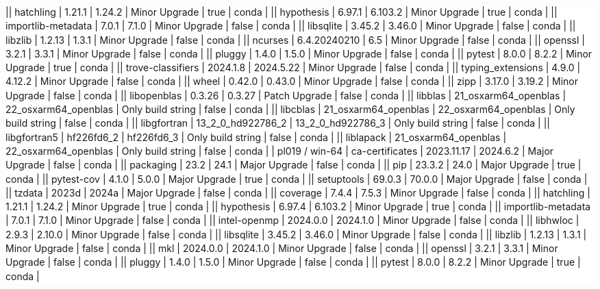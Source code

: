 || hatchling | 1.21.1 | 1.24.2 | Minor Upgrade | true | conda |
|| hypothesis | 6.97.1 | 6.103.2 | Minor Upgrade | true | conda |
|| importlib-metadata | 7.0.1 | 7.1.0 | Minor Upgrade | false | conda |
|| libsqlite | 3.45.2 | 3.46.0 | Minor Upgrade | false | conda |
|| libzlib | 1.2.13 | 1.3.1 | Minor Upgrade | false | conda |
|| ncurses | 6.4.20240210 | 6.5 | Minor Upgrade | false | conda |
|| openssl | 3.2.1 | 3.3.1 | Minor Upgrade | false | conda |
|| pluggy | 1.4.0 | 1.5.0 | Minor Upgrade | false | conda |
|| pytest | 8.0.0 | 8.2.2 | Minor Upgrade | true | conda |
|| trove-classifiers | 2024.1.8 | 2024.5.22 | Minor Upgrade | false | conda |
|| typing_extensions | 4.9.0 | 4.12.2 | Minor Upgrade | false | conda |
|| wheel | 0.42.0 | 0.43.0 | Minor Upgrade | false | conda |
|| zipp | 3.17.0 | 3.19.2 | Minor Upgrade | false | conda |
|| libopenblas | 0.3.26 | 0.3.27 | Patch Upgrade | false | conda |
|| libblas | 21_osxarm64_openblas | 22_osxarm64_openblas | Only build string | false | conda |
|| libcblas | 21_osxarm64_openblas | 22_osxarm64_openblas | Only build string | false | conda |
|| libgfortran | 13_2_0_hd922786_2 | 13_2_0_hd922786_3 | Only build string | false | conda |
|| libgfortran5 | hf226fd6_2 | hf226fd6_3 | Only build string | false | conda |
|| liblapack | 21_osxarm64_openblas | 22_osxarm64_openblas | Only build string | false | conda |
| pl019 / win-64 | ca-certificates | 2023.11.17 | 2024.6.2 | Major Upgrade | false | conda |
|| packaging | 23.2 | 24.1 | Major Upgrade | false | conda |
|| pip | 23.3.2 | 24.0 | Major Upgrade | true | conda |
|| pytest-cov | 4.1.0 | 5.0.0 | Major Upgrade | true | conda |
|| setuptools | 69.0.3 | 70.0.0 | Major Upgrade | false | conda |
|| tzdata | 2023d | 2024a | Major Upgrade | false | conda |
|| coverage | 7.4.4 | 7.5.3 | Minor Upgrade | false | conda |
|| hatchling | 1.21.1 | 1.24.2 | Minor Upgrade | true | conda |
|| hypothesis | 6.97.4 | 6.103.2 | Minor Upgrade | true | conda |
|| importlib-metadata | 7.0.1 | 7.1.0 | Minor Upgrade | false | conda |
|| intel-openmp | 2024.0.0 | 2024.1.0 | Minor Upgrade | false | conda |
|| libhwloc | 2.9.3 | 2.10.0 | Minor Upgrade | false | conda |
|| libsqlite | 3.45.2 | 3.46.0 | Minor Upgrade | false | conda |
|| libzlib | 1.2.13 | 1.3.1 | Minor Upgrade | false | conda |
|| mkl | 2024.0.0 | 2024.1.0 | Minor Upgrade | false | conda |
|| openssl | 3.2.1 | 3.3.1 | Minor Upgrade | false | conda |
|| pluggy | 1.4.0 | 1.5.0 | Minor Upgrade | false | conda |
|| pytest | 8.0.0 | 8.2.2 | Minor Upgrade | true | conda |